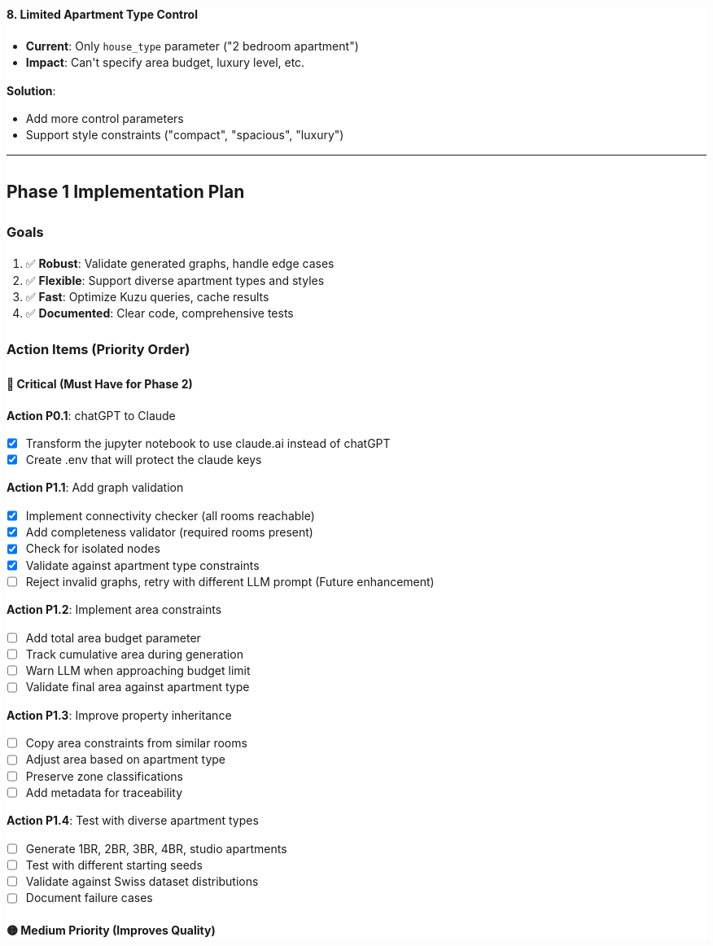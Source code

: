 #### 8. **Limited Apartment Type Control**
- **Current**: Only `house_type` parameter ("2 bedroom apartment")
- **Impact**: Can't specify area budget, luxury level, etc.

**Solution**:
- Add more control parameters
- Support style constraints ("compact", "spacious", "luxury")

---

## Phase 1 Implementation Plan

### Goals
1. ✅ **Robust**: Validate generated graphs, handle edge cases
2. ✅ **Flexible**: Support diverse apartment types and styles
3. ✅ **Fast**: Optimize Kuzu queries, cache results
4. ✅ **Documented**: Clear code, comprehensive tests

### Action Items (Priority Order)

#### 🔴 **Critical** (Must Have for Phase 2)

**Action P0.1**: chatGPT to Claude
- [x] Transform the jupyter notebook to use claude.ai instead of chatGPT
- [x] Create .env that will protect the claude keys
 
**Action P1.1**: Add graph validation
- [x] Implement connectivity checker (all rooms reachable)
- [x] Add completeness validator (required rooms present)
- [x] Check for isolated nodes
- [x] Validate against apartment type constraints
- [ ] Reject invalid graphs, retry with different LLM prompt (Future enhancement)

**Action P1.2**: Implement area constraints
- [ ] Add total area budget parameter
- [ ] Track cumulative area during generation
- [ ] Warn LLM when approaching budget limit
- [ ] Validate final area against apartment type

**Action P1.3**: Improve property inheritance
- [ ] Copy area constraints from similar rooms
- [ ] Adjust area based on apartment type
- [ ] Preserve zone classifications
- [ ] Add metadata for traceability

**Action P1.4**: Test with diverse apartment types
- [ ] Generate 1BR, 2BR, 3BR, 4BR, studio apartments
- [ ] Test with different starting seeds
- [ ] Validate against Swiss dataset distributions
- [ ] Document failure cases

#### 🟡 **Medium Priority** (Improves Quality)
